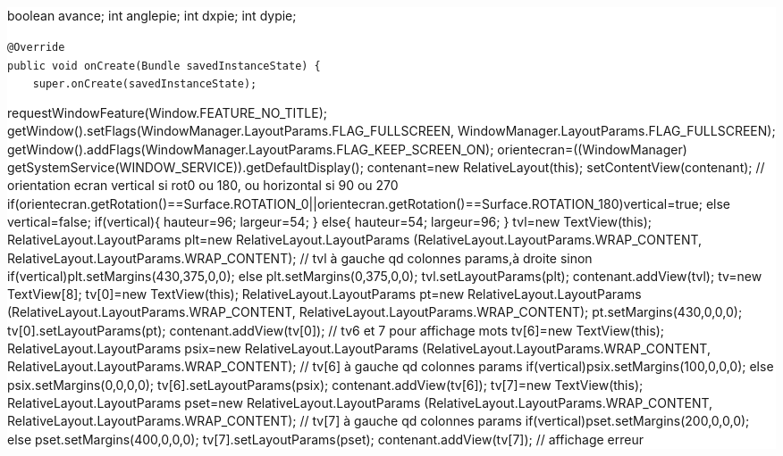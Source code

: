 boolean avance;
int anglepie;
int dxpie;
int dypie;

    @Override
    public void onCreate(Bundle savedInstanceState) {
        super.onCreate(savedInstanceState); 
requestWindowFeature(Window.FEATURE_NO_TITLE);
getWindow().setFlags(WindowManager.LayoutParams.FLAG_FULLSCREEN,
WindowManager.LayoutParams.FLAG_FULLSCREEN);
getWindow().addFlags(WindowManager.LayoutParams.FLAG_KEEP_SCREEN_ON); 
orientecran=((WindowManager) getSystemService(WINDOW_SERVICE)).getDefaultDisplay();
contenant=new RelativeLayout(this);
setContentView(contenant);
// orientation ecran vertical si rot0 ou 180, ou horizontal si 90 ou 270 
if(orientecran.getRotation()==Surface.ROTATION_0||orientecran.getRotation()==Surface.ROTATION_180)vertical=true;
else vertical=false; 
if(vertical){
hauteur=96;
largeur=54;
}
else{
hauteur=54;
largeur=96;
}
tvl=new TextView(this);
RelativeLayout.LayoutParams plt=new RelativeLayout.LayoutParams
(RelativeLayout.LayoutParams.WRAP_CONTENT,
RelativeLayout.LayoutParams.WRAP_CONTENT);
// tvl à gauche qd colonnes params,à droite sinon  
if(vertical)plt.setMargins(430,375,0,0);
else plt.setMargins(0,375,0,0);
tvl.setLayoutParams(plt); 
contenant.addView(tvl);
tv=new TextView[8];
tv[0]=new TextView(this);
RelativeLayout.LayoutParams pt=new RelativeLayout.LayoutParams
(RelativeLayout.LayoutParams.WRAP_CONTENT,
RelativeLayout.LayoutParams.WRAP_CONTENT);
pt.setMargins(430,0,0,0);
tv[0].setLayoutParams(pt); 
contenant.addView(tv[0]);
// tv6 et 7 pour affichage mots 
tv[6]=new TextView(this);
RelativeLayout.LayoutParams psix=new RelativeLayout.LayoutParams
(RelativeLayout.LayoutParams.WRAP_CONTENT,
RelativeLayout.LayoutParams.WRAP_CONTENT);
// tv[6] à gauche qd colonnes params 
if(vertical)psix.setMargins(100,0,0,0);
else psix.setMargins(0,0,0,0);
tv[6].setLayoutParams(psix); 
contenant.addView(tv[6]);
tv[7]=new TextView(this);
RelativeLayout.LayoutParams pset=new RelativeLayout.LayoutParams
(RelativeLayout.LayoutParams.WRAP_CONTENT,
RelativeLayout.LayoutParams.WRAP_CONTENT);
// tv[7] à gauche qd colonnes params 
if(vertical)pset.setMargins(200,0,0,0);
else pset.setMargins(400,0,0,0);
tv[7].setLayoutParams(pset); 
contenant.addView(tv[7]);
// affichage erreur 